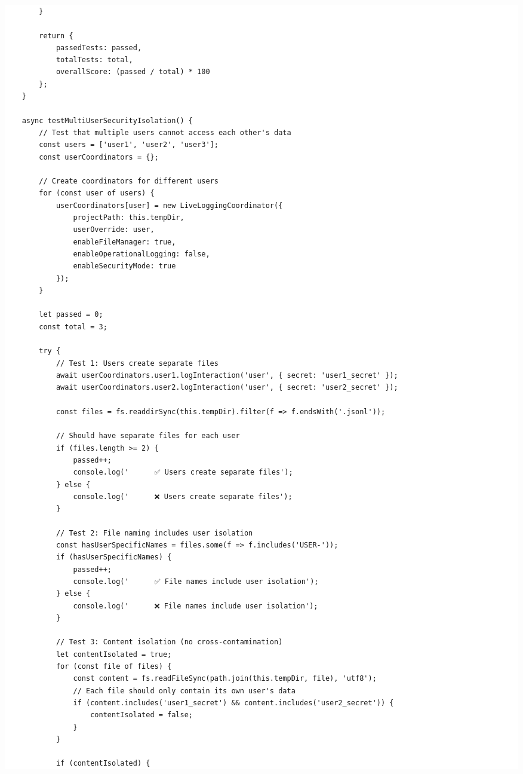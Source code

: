 ```
        }

        return {
            passedTests: passed,
            totalTests: total,
            overallScore: (passed / total) * 100
        };
    }

    async testMultiUserSecurityIsolation() {
        // Test that multiple users cannot access each other's data
        const users = ['user1', 'user2', 'user3'];
        const userCoordinators = {};
        
        // Create coordinators for different users
        for (const user of users) {
            userCoordinators[user] = new LiveLoggingCoordinator({
                projectPath: this.tempDir,
                userOverride: user,
                enableFileManager: true,
                enableOperationalLogging: false,
                enableSecurityMode: true
            });
        }

        let passed = 0;
        const total = 3;

        try {
            // Test 1: Users create separate files
            await userCoordinators.user1.logInteraction('user', { secret: 'user1_secret' });
            await userCoordinators.user2.logInteraction('user', { secret: 'user2_secret' });
            
            const files = fs.readdirSync(this.tempDir).filter(f => f.endsWith('.jsonl'));
            
            // Should have separate files for each user
            if (files.length >= 2) {
                passed++;
                console.log('      ✅ Users create separate files');
            } else {
                console.log('      ❌ Users create separate files');
            }

            // Test 2: File naming includes user isolation
            const hasUserSpecificNames = files.some(f => f.includes('USER-'));
            if (hasUserSpecificNames) {
                passed++;
                console.log('      ✅ File names include user isolation');
            } else {
                console.log('      ❌ File names include user isolation');
            }

            // Test 3: Content isolation (no cross-contamination)
            let contentIsolated = true;
            for (const file of files) {
                const content = fs.readFileSync(path.join(this.tempDir, file), 'utf8');
                // Each file should only contain its own user's data
                if (content.includes('user1_secret') && content.includes('user2_secret')) {
                    contentIsolated = false;
                }
            }
            
            if (contentIsolated) {
```